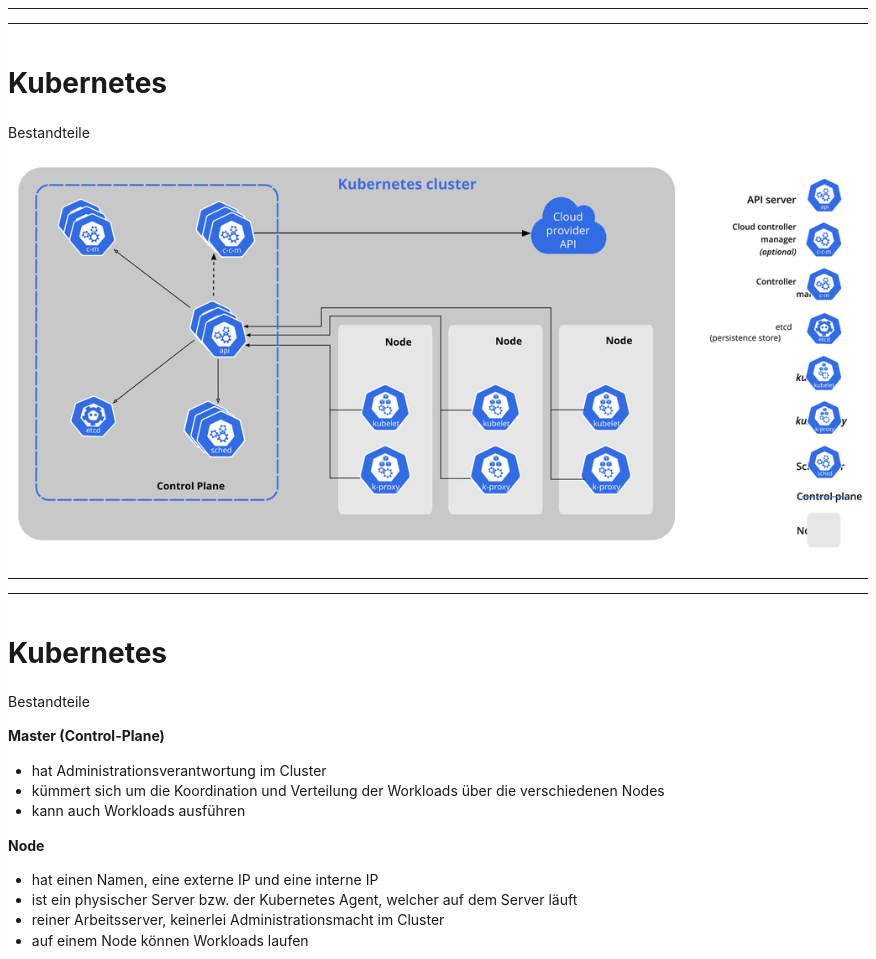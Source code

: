 </div>


---
---
# Kubernetes
Bestandteile

<img class="bg-stone-50 p-2 rounded-md" src="/img/components-of-kubernetes.svg">

---
---
# Kubernetes
Bestandteile

<v-click>

**Master (Control-Plane)**
- hat Administrationsverantwortung im Cluster
- kümmert sich um die Koordination und Verteilung der Workloads über die verschiedenen Nodes
- kann auch Workloads ausführen

</v-click>

<v-click>

**Node**
- hat einen Namen, eine externe IP und eine interne IP
- ist ein physischer Server bzw. der Kubernetes Agent, welcher auf dem Server läuft
- reiner Arbeitsserver, keinerlei Administrationsmacht im Cluster
- auf einem Node können Workloads laufen
